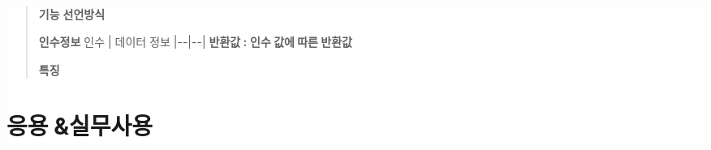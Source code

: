 <a id="Array"></a>
####
>**기능**
>**선언방식** 
>```javascript	
>```
>**인수정보**
>인수 | 데이터 정보
>|--|--|
>**반환값 :**
>**인수 값에 따른 반환값**
>```javascript	
>```
>**특징**


# 응용 &실무사용